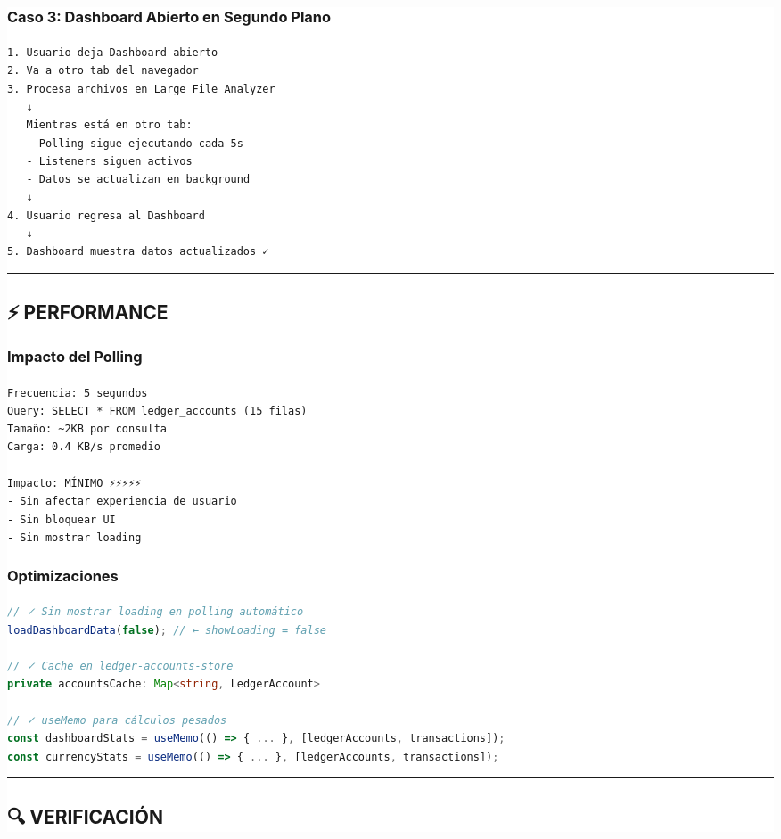 ### Caso 3: Dashboard Abierto en Segundo Plano

```
1. Usuario deja Dashboard abierto
2. Va a otro tab del navegador
3. Procesa archivos en Large File Analyzer
   ↓
   Mientras está en otro tab:
   - Polling sigue ejecutando cada 5s
   - Listeners siguen activos
   - Datos se actualizan en background
   ↓
4. Usuario regresa al Dashboard
   ↓
5. Dashboard muestra datos actualizados ✓
```

---

## ⚡ PERFORMANCE

### Impacto del Polling

```
Frecuencia: 5 segundos
Query: SELECT * FROM ledger_accounts (15 filas)
Tamaño: ~2KB por consulta
Carga: 0.4 KB/s promedio

Impacto: MÍNIMO ⚡⚡⚡⚡⚡
- Sin afectar experiencia de usuario
- Sin bloquear UI
- Sin mostrar loading
```

### Optimizaciones

```typescript
// ✓ Sin mostrar loading en polling automático
loadDashboardData(false); // ← showLoading = false

// ✓ Cache en ledger-accounts-store
private accountsCache: Map<string, LedgerAccount>

// ✓ useMemo para cálculos pesados
const dashboardStats = useMemo(() => { ... }, [ledgerAccounts, transactions]);
const currencyStats = useMemo(() => { ... }, [ledgerAccounts, transactions]);
```

---

## 🔍 VERIFICACIÓN
